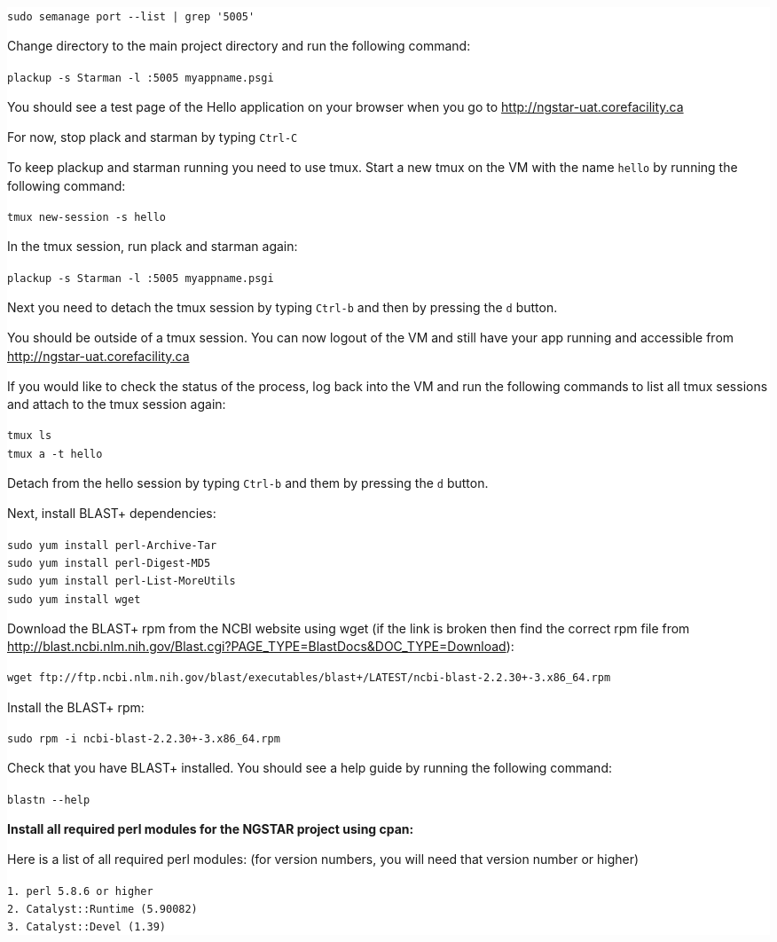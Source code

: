     sudo semanage port --list | grep '5005'

Change directory to the main project directory and run the following command:

    plackup -s Starman -l :5005 myappname.psgi

You should see a test page of the Hello application on your browser when you go to http://ngstar-uat.corefacility.ca

For now, stop plack and starman by typing `Ctrl-C`

To keep plackup and starman running you need to use tmux. Start a new tmux on the VM with the name `hello` by running the following command:

    tmux new-session -s hello

In the tmux session, run plack and starman again:

    plackup -s Starman -l :5005 myappname.psgi

Next you need to detach the tmux session by typing `Ctrl-b` and then by pressing the `d` button.

You should be outside of a tmux session. You can now logout of the VM and still have your app running and accessible from http://ngstar-uat.corefacility.ca

If you would like to check the status of the process, log back into the VM and run the following commands to list all tmux sessions and attach to the tmux session again:

    tmux ls
    tmux a -t hello

Detach from the hello session by typing `Ctrl-b` and them by pressing the `d` button.

Next, install BLAST+ dependencies:

    sudo yum install perl-Archive-Tar
    sudo yum install perl-Digest-MD5
    sudo yum install perl-List-MoreUtils
    sudo yum install wget

Download the BLAST+ rpm from the NCBI website using wget (if the link is broken then find the correct rpm file from http://blast.ncbi.nlm.nih.gov/Blast.cgi?PAGE_TYPE=BlastDocs&DOC_TYPE=Download):

    wget ftp://ftp.ncbi.nlm.nih.gov/blast/executables/blast+/LATEST/ncbi-blast-2.2.30+-3.x86_64.rpm

Install the BLAST+ rpm:

    sudo rpm -i ncbi-blast-2.2.30+-3.x86_64.rpm

Check that you have BLAST+ installed. You should see a help guide by running the following command:

    blastn --help

**Install all required perl modules for the NGSTAR project using cpan:**

Here is a list of all required perl modules:
(for version numbers, you will need that version number or higher)

	1. perl 5.8.6 or higher
	2. Catalyst::Runtime (5.90082)
	3. Catalyst::Devel (1.39)
